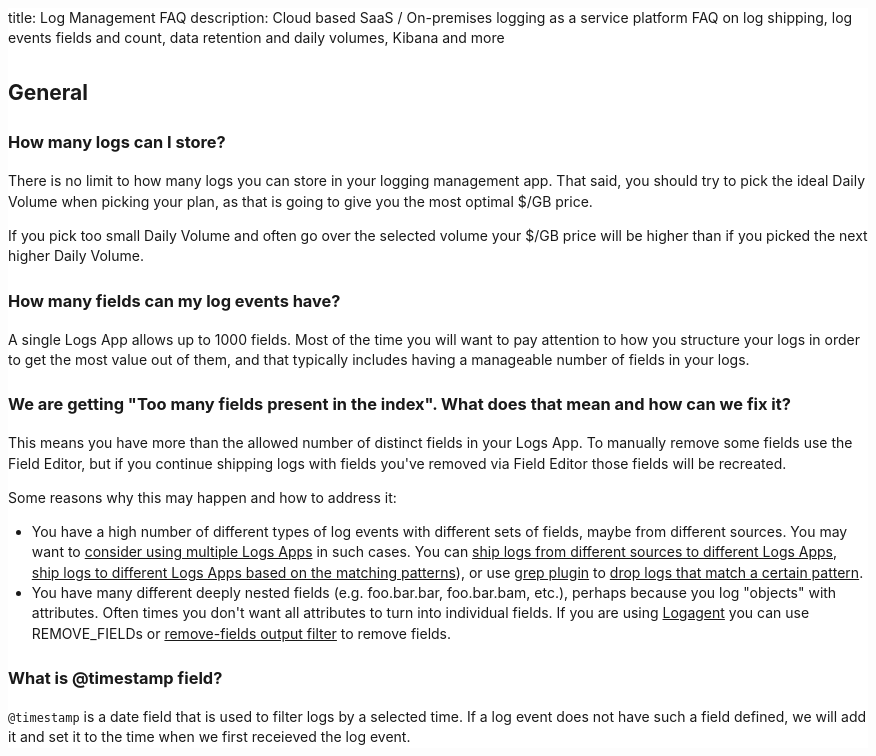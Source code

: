 title: Log Management FAQ
description:  Cloud based SaaS / On-premises logging as a service platform FAQ on log shipping, log events fields and count, data retention and daily volumes, Kibana and more 

## General

### How many logs can I store?

There is no limit to how many logs you can store in your logging management app.
 That said, you should try to pick the ideal Daily Volume when picking
your plan, as that is going to give you the most optimal $/GB
price.

If you pick too small Daily Volume and often go over the
selected volume your $/GB price will be higher than if you picked the
next higher Daily Volume.

### How many fields can my log events have?

A single Logs App allows up to 1000 fields.  Most of the time you will want to pay attention to how you
structure your logs in order to get the most value out of them, and
that typically includes having a manageable number of fields in your
logs.

### We are getting "Too many fields present in the index". What does that mean and how can we fix it?

This means you have more than the allowed number of distinct fields in your Logs App.  To manually remove some fields use the Field Editor, but if you continue shipping logs with fields you've removed via Field Editor those fields will be recreated.

Some reasons why this may happen and how to address it:
* You have a high number of different types of log events with different sets of fields, maybe from different sources.  You may want to [consider using multiple Logs Apps](https://sematext.com/docs/logs/faq/#i-have-multiple-log-sources-should-i-send-them-all-to-the-same-logs-app) in such cases.  You can [ship logs from different sources to different Logs Apps](https://sematext.com/docs/logagent/faq/#how-do-i-ship-logs-to-multiple-destinations-sematext-logs-apps), [ship logs to different Logs Apps based on the matching patterns](https://sematext.com/docs/logagent/faq/#how-do-i-ship-logs-that-match-different-patterns-to-different-destinations-sematext-logs-apps)), or use [grep plugin](/logagent/input-filter-grep/) to [drop logs that match a certain pattern](https://sematext.com/docs/logagent/faq/#how-do-i-drop-logs-that-match-a-certain-pattern).
* You have many different deeply nested fields (e.g. foo.bar.bar, foo.bar.bam, etc.), perhaps because you log "objects" with attributes.  Often times you don't want all attributes to turn into individual fields.  If you are using [Logagent](/logagent) you can use REMOVE_FIELDs or [remove-fields output filter](/logagent/output-filter-removefields/) to remove fields.

### What is @timestamp field?

`@timestamp` is a date field that is used to filter logs by a selected time. If a log event does not have such a field defined,
we will add it and set it to the time when we first receieved the log event.
